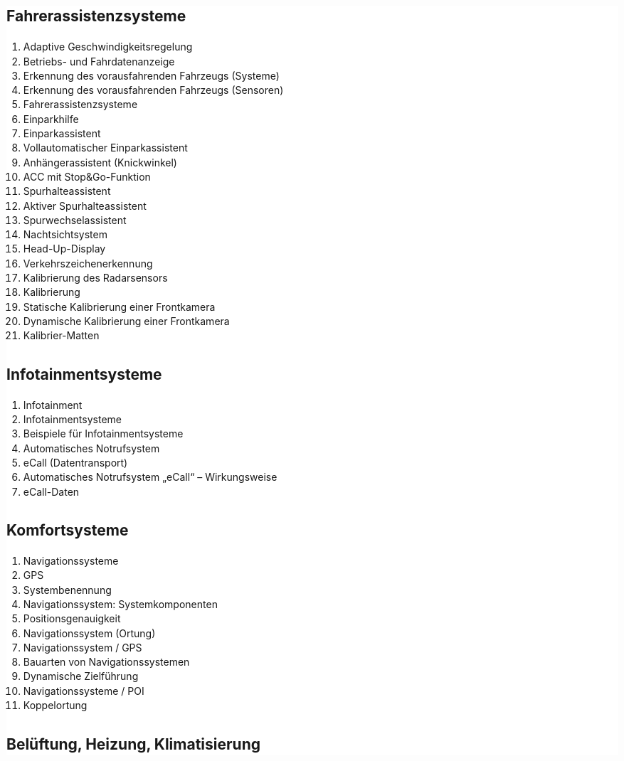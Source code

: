 ## Fahrerassistenzsysteme

1. Adaptive Geschwindigkeitsregelung  
1. Betriebs- und Fahrdatenanzeige  
1. Erkennung des vorausfahrenden Fahrzeugs (Systeme)  
1. Erkennung des vorausfahrenden Fahrzeugs (Sensoren)  
1. Fahrerassistenzsysteme  
1. Einparkhilfe  
1. Einparkassistent  
1. Vollautomatischer Einparkassistent  
1. Anhängerassistent (Knickwinkel)  
1. ACC mit Stop&Go-Funktion  
1. Spurhalteassistent  
1. Aktiver Spurhalteassistent  
1. Spurwechselassistent  
1. Nachtsichtsystem  
1. Head-Up-Display  
1. Verkehrszeichenerkennung  
1. Kalibrierung des Radarsensors  
1. Kalibrierung  
1. Statische Kalibrierung einer Frontkamera  
1. Dynamische Kalibrierung einer Frontkamera  
1. Kalibrier-Matten

## Infotainmentsysteme

1. Infotainment  
1. Infotainmentsysteme  
1. Beispiele für Infotainmentsysteme  
1. Automatisches Notrufsystem  
1. eCall (Datentransport)  
1. Automatisches Notrufsystem „eCall“ – Wirkungsweise  
1. eCall-Daten

## Komfortsysteme

1. Navigationssysteme  
1. GPS  
1. Systembenennung  
1. Navigationssystem: Systemkomponenten  
1. Positionsgenauigkeit  
1. Navigationssystem (Ortung)  
1. Navigationssystem / GPS  
1. Bauarten von Navigationssystemen  
1. Dynamische Zielführung  
1. Navigationssysteme / POI  
1. Koppelortung

## Belüftung, Heizung, Klimatisierung
